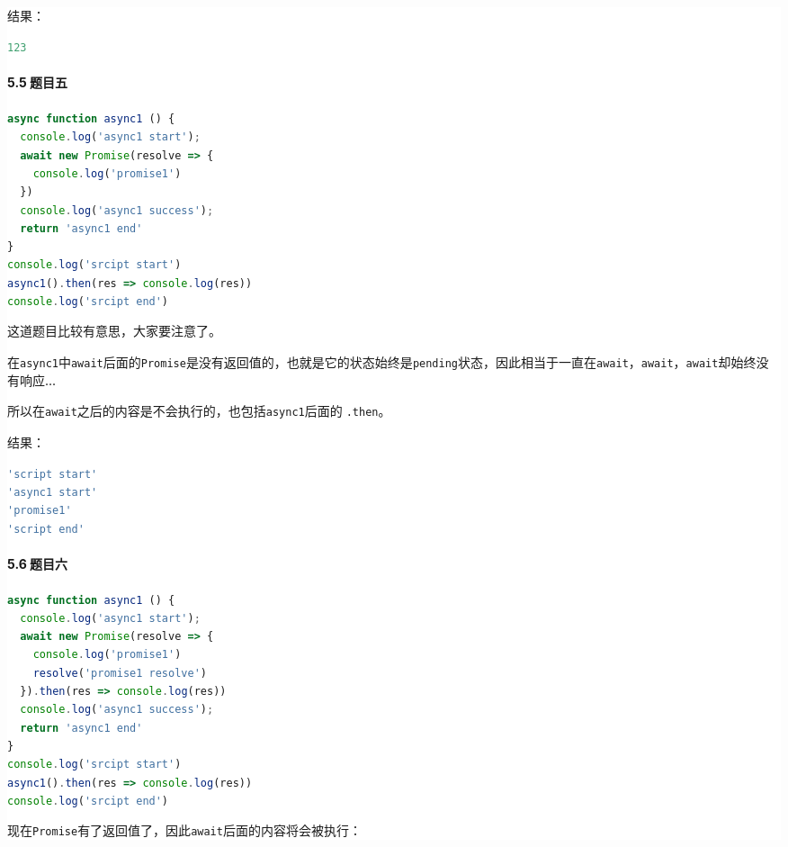 结果：
```javascript
123
```
#### 5.5 题目五

```javascript
async function async1 () {
  console.log('async1 start');
  await new Promise(resolve => {
    console.log('promise1')
  })
  console.log('async1 success');
  return 'async1 end'
}
console.log('srcipt start')
async1().then(res => console.log(res))
console.log('srcipt end')

```
这道题目比较有意思，大家要注意了。  

在`async1`中`await`后面的`Promise`是没有返回值的，也就是它的状态始终是`pending`状态，因此相当于一直在`await`，`await`，`await`却始终没有响应...  

所以在`await`之后的内容是不会执行的，也包括`async1`后面的 `.then`。  

结果：
```javascript
'script start'
'async1 start'
'promise1'
'script end'
```
#### 5.6 题目六

```javascript
async function async1 () {
  console.log('async1 start');
  await new Promise(resolve => {
    console.log('promise1')
    resolve('promise1 resolve')
  }).then(res => console.log(res))
  console.log('async1 success');
  return 'async1 end'
}
console.log('srcipt start')
async1().then(res => console.log(res))
console.log('srcipt end')

```
现在`Promise`有了返回值了，因此`await`后面的内容将会被执行：

 
